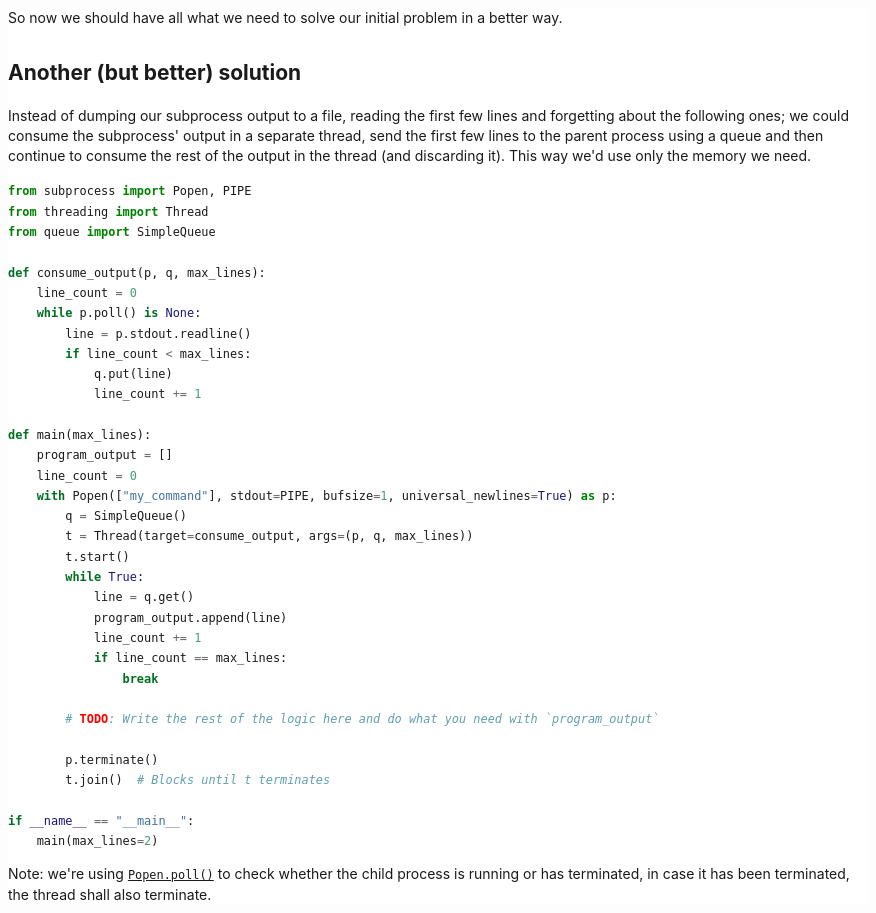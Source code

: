 So now we should have all what we need to solve our initial problem in a better
way.


Another (but better) solution
-----------------------------

Instead of dumping our subprocess output to a file, reading the first few lines
and forgetting about the following ones; we could consume the subprocess' output
in a separate thread, send the first few lines to the parent process using a
queue and then continue to consume the rest of the output in the thread (and
discarding it). This way we'd use only the memory we need.


```python
from subprocess import Popen, PIPE
from threading import Thread
from queue import SimpleQueue

def consume_output(p, q, max_lines):
    line_count = 0
    while p.poll() is None:
        line = p.stdout.readline()
        if line_count < max_lines:
            q.put(line)
            line_count += 1

def main(max_lines):
    program_output = []
    line_count = 0
    with Popen(["my_command"], stdout=PIPE, bufsize=1, universal_newlines=True) as p:
        q = SimpleQueue()
        t = Thread(target=consume_output, args=(p, q, max_lines))
        t.start()
        while True:
            line = q.get()
            program_output.append(line)
            line_count += 1
            if line_count == max_lines:
                break

        # TODO: Write the rest of the logic here and do what you need with `program_output`

        p.terminate()
        t.join()  # Blocks until t terminates

if __name__ == "__main__":
    main(max_lines=2)
```

Note: we're using
[`Popen.poll()`](https://docs.python.org/3/library/subprocess.html#subprocess.Popen.poll)
to check whether the child process is running or has terminated, in case it has
been terminated, the thread shall also terminate.
